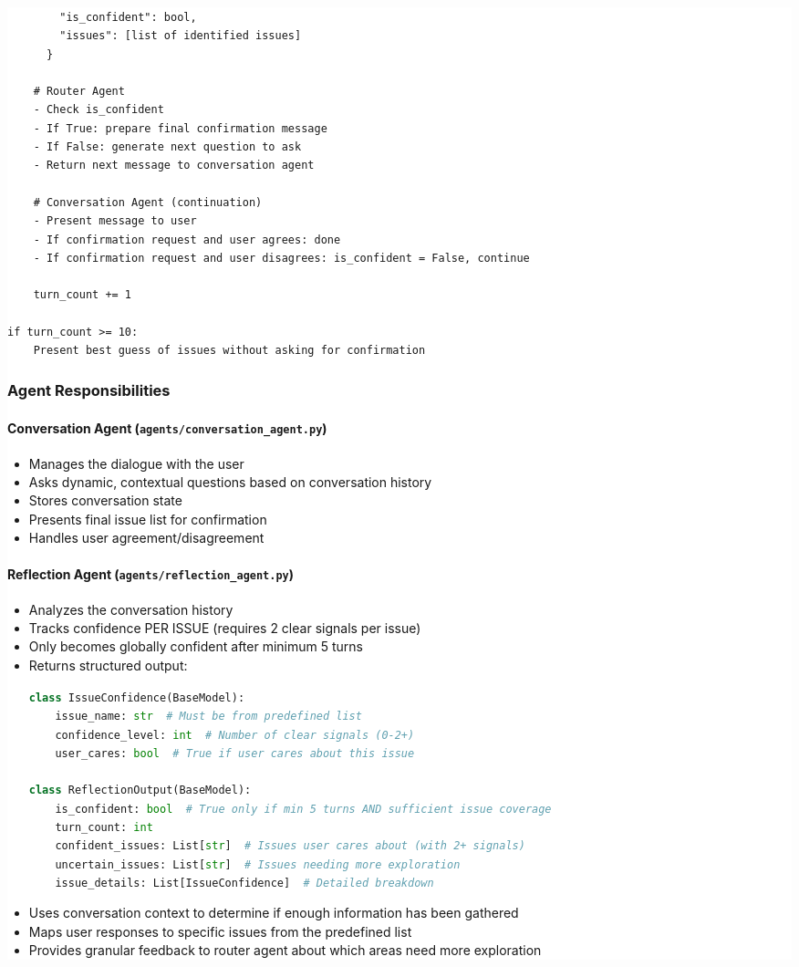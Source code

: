 ```
        "is_confident": bool,
        "issues": [list of identified issues]
      }
    
    # Router Agent
    - Check is_confident
    - If True: prepare final confirmation message
    - If False: generate next question to ask
    - Return next message to conversation agent
    
    # Conversation Agent (continuation)
    - Present message to user
    - If confirmation request and user agrees: done
    - If confirmation request and user disagrees: is_confident = False, continue
    
    turn_count += 1

if turn_count >= 10:
    Present best guess of issues without asking for confirmation
```

### Agent Responsibilities

#### Conversation Agent (`agents/conversation_agent.py`)
- Manages the dialogue with the user
- Asks dynamic, contextual questions based on conversation history
- Stores conversation state
- Presents final issue list for confirmation
- Handles user agreement/disagreement

#### Reflection Agent (`agents/reflection_agent.py`)
- Analyzes the conversation history
- Tracks confidence PER ISSUE (requires 2 clear signals per issue)
- Only becomes globally confident after minimum 5 turns
- Returns structured output:
  ```python
  class IssueConfidence(BaseModel):
      issue_name: str  # Must be from predefined list
      confidence_level: int  # Number of clear signals (0-2+)
      user_cares: bool  # True if user cares about this issue
  
  class ReflectionOutput(BaseModel):
      is_confident: bool  # True only if min 5 turns AND sufficient issue coverage
      turn_count: int
      confident_issues: List[str]  # Issues user cares about (with 2+ signals)
      uncertain_issues: List[str]  # Issues needing more exploration
      issue_details: List[IssueConfidence]  # Detailed breakdown
  ```
- Uses conversation context to determine if enough information has been gathered
- Maps user responses to specific issues from the predefined list
- Provides granular feedback to router agent about which areas need more exploration

